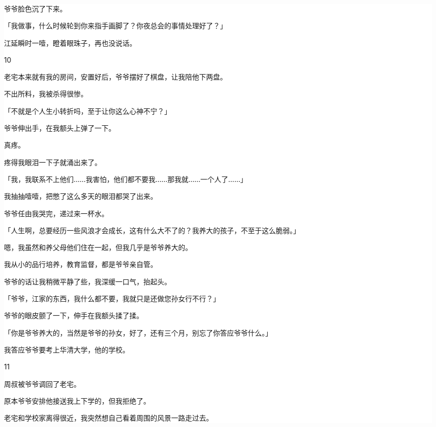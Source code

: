 爷爷脸色沉了下来。


「我做事，什么时候轮到你来指手画脚了？你夜总会的事情处理好了？」


江延瞬时一噎，瞪着眼珠子，再也没说话。


10


老宅本来就有我的房间，安置好后，爷爷摆好了棋盘，让我陪他下两盘。


不出所料，我被杀得很惨。


「不就是个人生小转折吗，至于让你这么心神不宁？」


爷爷伸出手，在我额头上弹了一下。


真疼。


疼得我眼泪一下子就涌出来了。　


「我，我联系不上他们……我害怕，他们都不要我……那我就……一个人了……」


我抽抽噎噎，把憋了这么多天的眼泪都哭了出来。


爷爷任由我哭完，递过来一杯水。


「人生啊，总要经历一些风浪才会成长，这有什么大不了的？我养大的孩子，不至于这么脆弱。」


嗯，我虽然和养父母他们住在一起，但我几乎是爷爷养大的。


我从小的品行培养，教育监督，都是爷爷亲自管。


爷爷的话让我稍微平静了些，我深缓一口气，抬起头。


「爷爷，江家的东西，我什么都不要，我就只是还做您孙女行不行？」


爷爷的眼皮颤了一下，伸手在我额头揉了揉。


「你是爷爷养大的，当然是爷爷的孙女，好了，还有三个月，别忘了你答应爷爷什么。」


我答应爷爷要考上华清大学，他的学校。


11


周叔被爷爷调回了老宅。


原本爷爷安排他接送我上下学的，但我拒绝了。


老宅和学校家离得很近，我突然想自己看着周围的风景一路走过去。
